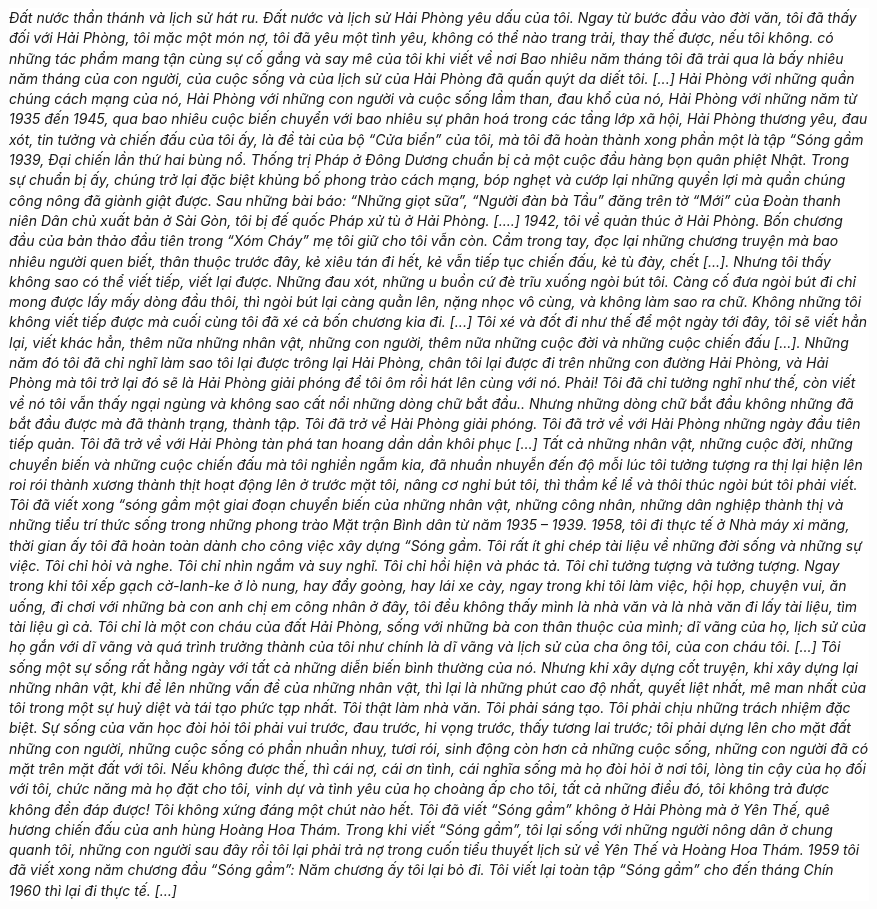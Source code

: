 _Đất nước thần thánh và lịch sử hát ru. Đất nước và lịch sử Hải Phòng yêu dấu của tôi. Ngay từ bước đầu vào đời văn, tôi đã thấy đối với Hải Phòng, tôi mặc một món nợ, tôi đã yêu một tình yêu, không có thể nào trang trải, thay thế được, nếu tôi không. có những tác phẩm mang tận cùng sự cố gắng và say mê của tôi khi viết về nơi Bao nhiêu năm tháng tôi đã trải qua là bấy nhiêu năm tháng của con người, của cuộc sống và của lịch sử của Hải Phòng đã quấn quýt da diết tôi. \[...\]_
_Hải Phòng với những quần chúng cách mạng của nó, Hải Phòng với những con_ _người và cuộc sống lầm than, đau khổ của nó, Hải Phòng với những năm từ 1935 đến 1945, qua bao nhiêu cuộc biến chuyển với bao nhiêu sự phân hoá trong các tầng lớp xã hội, Hải Phòng thương yêu, đau xót, tin tưởng và chiến đấu của tôi ấy, là đề tài của bộ “Cửa biển” của tôi, mà tôi đã hoàn thành xong phần một là tập “Sóng gầm_
 _1939, Đại chiến lần thứ hai bùng nổ. Thống trị Pháp ở Đông Dương chuẩn bị cả một cuộc đầu hàng bọn quân phiệt Nhật. Trong sự chuẩn bị ấy, chúng trở lại đặc biệt khủng bố phong trào cách mạng, bóp nghẹt và cướp lại những quyền lợi mà quần chúng công nông đã giành giật được. Sau những bài báo: “Những giọt sữa”, “Người đàn bà Tầu” đăng trên tờ “Mới” của Đoàn thanh niên Dân chủ xuất bản ở Sài Gòn, tôi bị đế quốc Pháp xử tù ở Hải Phòng. \[....\]_
_1942, tôi về quản thúc ở Hải Phòng. Bốn chương đầu của bản thảo đầu tiên trong “Xóm Cháy” mẹ tôi giữ cho tôi vẫn còn. Cầm trong tay, đọc lại những chương truyện mà bao nhiêu người quen biết, thân thuộc trước đây, kẻ xiêu tán đi hết, kẻ vẫn tiếp tục chiến đấu, kẻ tù đày, chết \[...\]. Nhưng tôi thấy không sao có thể viết tiếp, viết lại được. Những đau xót, những u buồn cứ đè trĩu xuống ngòi bút tôi. Càng cố đưa ngòi bút đi chỉ mong được lấy mấy dòng đầu thôi, thì ngòi bút lại càng quằn lên, nặng nhọc vô cùng, và không làm sao ra chữ. Không những tôi không viết tiếp được mà cuối cùng tôi đã xé cả bốn chương kia đi. \[...\] Tôi xé và đốt đi như thế để một ngày tới đây, tôi sẽ viết hẳn lại, viết khác hẳn, thêm nữa những nhân vật, những con người, thêm nữa những cuộc đời và những cuộc chiến đấu \[...\]._
_Những năm đó tôi đã chỉ nghĩ làm sao tôi lại được trông lại Hải Phòng, chân tôi lại được đi trên những con đường Hải Phòng, và Hải Phòng mà tôi trở lại đó sẽ là Hải Phòng giải phóng để tôi ôm rồi hát lên cùng với nó. Phải\! Tôi đã chỉ tưởng nghĩ như thế, còn viết về nó tôi vẫn thấy ngại ngùng và không sao cất nổi những dòng chữ bắt đầu.._
_Nhưng những dòng chữ bắt đầu không những đã bắt đầu được mà đã thành trạng, thành tập. Tôi đã trở về Hải Phòng giải phóng. Tôi đã trở về với Hải Phòng những ngày đầu tiên tiếp quản. Tôi đã trở về với Hải Phòng tàn phá tan hoang dần dần khôi phục \[…\]_
_Tất cả những nhân vật, những cuộc đời, những chuyển biến và những cuộc chiến đấu mà tôi nghiền ngẫm kia, đã nhuần nhuyễn đến độ mỗi lúc tôi tưởng tượng ra thị lại hiện lên roi rói thành xương thành thịt hoạt động lên ở trước mặt tôi, nâng cơ nghi bút tôi, thì thầm kể lể và thôi thúc ngòi bút tôi phải viết. Tôi đã viết xong “sóng gầm một giai đoạn chuyển biến của những nhân vật, những công nhân, những dân nghiệp thành thị và những tiểu trí thức sống trong những phong trào Mặt trận Bình dân từ_ _năm 1935 – 1939._
_1958, tôi đi thực tế ở Nhà máy xi măng, thời gian ấy tôi đã hoàn toàn dành cho công việc xây dựng “Sóng gầm. Tôi rất ít ghi chép tài liệu về những đời sống và những sự việc. Tôi chỉ hỏi và nghe. Tôi chỉ nhìn ngắm và suy nghĩ. Tôi chỉ hồi hiện và phác tả. Tôi chỉ tưởng tượng và tưởng tượng. Ngay trong khi tôi xếp gạch cờ-lanh-ke ở lò nung, hay đẩy goòng, hay lái xe cày, ngay trong khi tôi làm việc, hội họp, chuyện vui, ăn uống, đi chơi với những bà con anh chị em công nhân ở đây, tôi đều không thấy mình là nhà văn và là nhà văn đi lấy tài liệu, tìm tài liệu gì cả. Tôi chỉ là một con cháu của đất Hải Phòng, sống với những bà con thân thuộc của mình; dĩ vãng của họ, lịch sử của họ gắn với dĩ vãng và quá trình trưởng thành của tôi như chính là dĩ vãng và lịch sử của cha ông tôi, của con cháu tôi. \[...\] Tôi sống một sự sống rất hằng ngày với tất cả những diễn biến bình thường của nó. Nhưng khi xây dựng cốt truyện, khi xây dựng lại những nhân vật, khi đề lên những vấn đề của những nhân vật, thì lại là những phút cao độ nhất, quyết liệt nhất, mê man nhất của tôi trong một sự huỷ diệt và tái tạo phức tạp nhất. Tôi thật làm nhà văn. Tôi phải sáng tạo. Tôi phải chịu những trách nhiệm đặc biệt. Sự sống của văn học đòi hỏi tôi phải vui trước, đau trước, hi vọng trước, thấy tương lai trước; tôi phải dựng lên cho mặt đất những con người, những cuộc sống có phần nhuần nhuỵ, tươi rói, sinh động còn hơn cả những cuộc sống, những con người đã có mặt trên mặt đất với tôi. Nếu không được thế, thì cái nợ, cái ơn tình, cái nghĩa sống mà họ đòi hỏi ở nơi tôi, lòng tin cậy của họ đối với tôi, chức năng mà họ đặt cho tôi, vinh dự và tình yêu của họ choàng ấp cho tôi, tất cả những điều đó, tôi không trả được không đền đáp được\! Tôi không xứng đáng một chút nào hết._
_Tôi đã viết “Sóng gầm” không ở Hải Phòng mà ở Yên Thế, quê hương chiến đấu của anh hùng Hoàng Hoa Thám. Trong khi viết “Sóng gầm”, tôi lại sống với những_
 _người nông dân ở chung quanh tôi, những con người sau đây rồi tôi lại phải trả nợ trong cuốn tiểu thuyết lịch sử về Yên Thế và Hoàng Hoa Thám. 1959 tôi đã viết xong năm chương đầu “Sóng gầm”: Năm chương ấy tôi lại bỏ đi. Tôi viết lại toàn tập “Sóng gầm” cho đến tháng Chín 1960 thì lại đi thực tế. \[…\]_